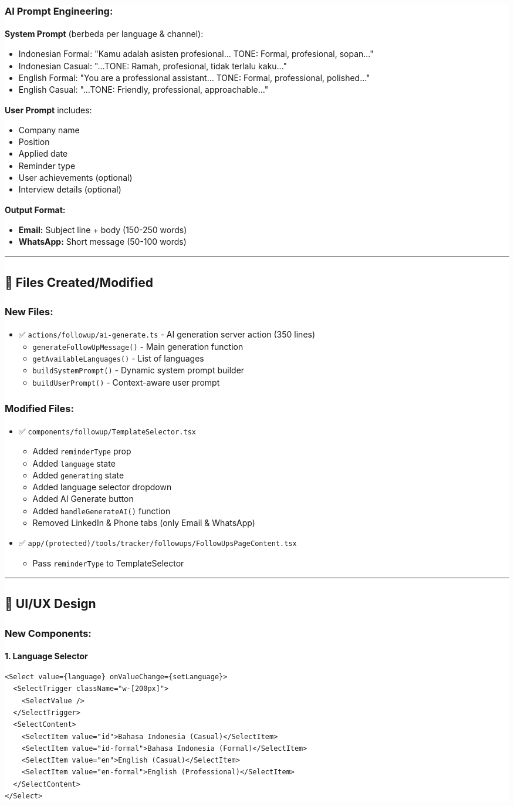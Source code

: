 ### **AI Prompt Engineering:**

**System Prompt** (berbeda per language & channel):
- Indonesian Formal: "Kamu adalah asisten profesional... TONE: Formal, profesional, sopan..."
- Indonesian Casual: "...TONE: Ramah, profesional, tidak terlalu kaku..."
- English Formal: "You are a professional assistant... TONE: Formal, professional, polished..."
- English Casual: "...TONE: Friendly, professional, approachable..."

**User Prompt** includes:
- Company name
- Position
- Applied date
- Reminder type
- User achievements (optional)
- Interview details (optional)

**Output Format:**
- **Email:** Subject line + body (150-250 words)
- **WhatsApp:** Short message (50-100 words)

---

## 📁 **Files Created/Modified**

### **New Files:**
- ✅ `actions/followup/ai-generate.ts` - AI generation server action (350 lines)
  - `generateFollowUpMessage()` - Main generation function
  - `getAvailableLanguages()` - List of languages
  - `buildSystemPrompt()` - Dynamic system prompt builder
  - `buildUserPrompt()` - Context-aware user prompt

### **Modified Files:**
- ✅ `components/followup/TemplateSelector.tsx`
  - Added `reminderType` prop
  - Added `language` state
  - Added `generating` state
  - Added language selector dropdown
  - Added AI Generate button
  - Added `handleGenerateAI()` function
  - Removed LinkedIn & Phone tabs (only Email & WhatsApp)
  
- ✅ `app/(protected)/tools/tracker/followups/FollowUpsPageContent.tsx`
  - Pass `reminderType` to TemplateSelector

---

## 🎨 **UI/UX Design**

### **New Components:**

**1. Language Selector**
```tsx
<Select value={language} onValueChange={setLanguage}>
  <SelectTrigger className="w-[200px]">
    <SelectValue />
  </SelectTrigger>
  <SelectContent>
    <SelectItem value="id">Bahasa Indonesia (Casual)</SelectItem>
    <SelectItem value="id-formal">Bahasa Indonesia (Formal)</SelectItem>
    <SelectItem value="en">English (Casual)</SelectItem>
    <SelectItem value="en-formal">English (Professional)</SelectItem>
  </SelectContent>
</Select>
```